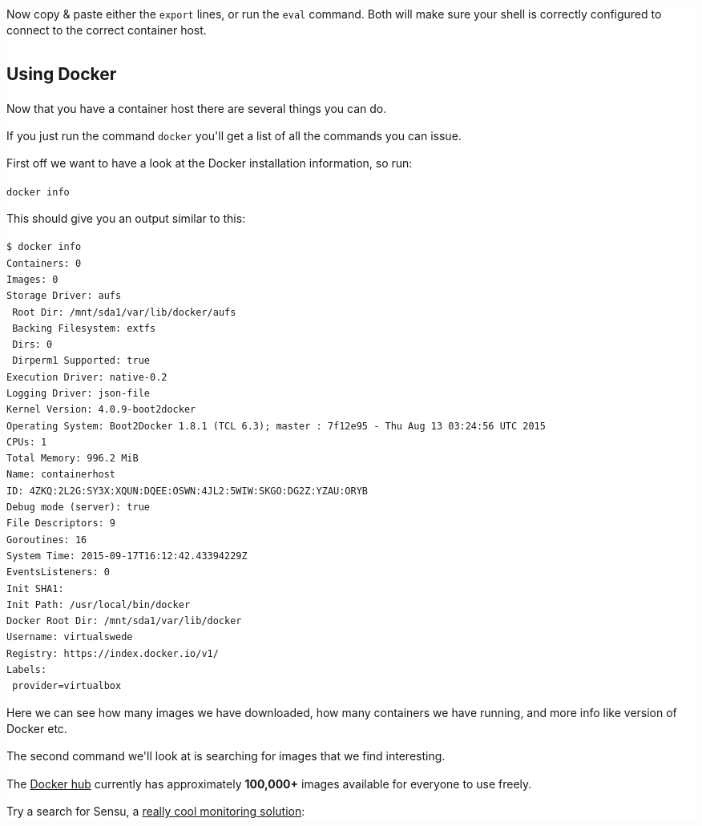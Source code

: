 Now copy & paste either the `export` lines, or run the `eval` command. Both will make sure your shell is correctly configured to connect to the correct container host.

## Using Docker

Now that you have a container host there are several things you can do.

If you just run the command `docker` you'll get a list of all the commands you can issue.

First off we want to have a look at the Docker installation information, so run:

`docker info`

This should give you an output similar to this:

```
$ docker info
Containers: 0
Images: 0
Storage Driver: aufs
 Root Dir: /mnt/sda1/var/lib/docker/aufs
 Backing Filesystem: extfs
 Dirs: 0
 Dirperm1 Supported: true
Execution Driver: native-0.2
Logging Driver: json-file
Kernel Version: 4.0.9-boot2docker
Operating System: Boot2Docker 1.8.1 (TCL 6.3); master : 7f12e95 - Thu Aug 13 03:24:56 UTC 2015
CPUs: 1
Total Memory: 996.2 MiB
Name: containerhost
ID: 4ZKQ:2L2G:SY3X:XQUN:DQEE:OSWN:4JL2:5WIW:SKGO:DG2Z:YZAU:ORYB
Debug mode (server): true
File Descriptors: 9
Goroutines: 16
System Time: 2015-09-17T16:12:42.43394229Z
EventsListeners: 0
Init SHA1:
Init Path: /usr/local/bin/docker
Docker Root Dir: /mnt/sda1/var/lib/docker
Username: virtualswede
Registry: https://index.docker.io/v1/
Labels:
 provider=virtualbox
```

Here we can see how many images we have downloaded,  how many containers we have running, and more info like version of Docker etc.

The second command we'll look at is searching for images that we find interesting.

The [Docker hub](https://hub.docker.com) currently has approximately **100,000+** images available for everyone to use freely.

Try a search for Sensu, a [really cool monitoring solution](http://sensuapp.org):
